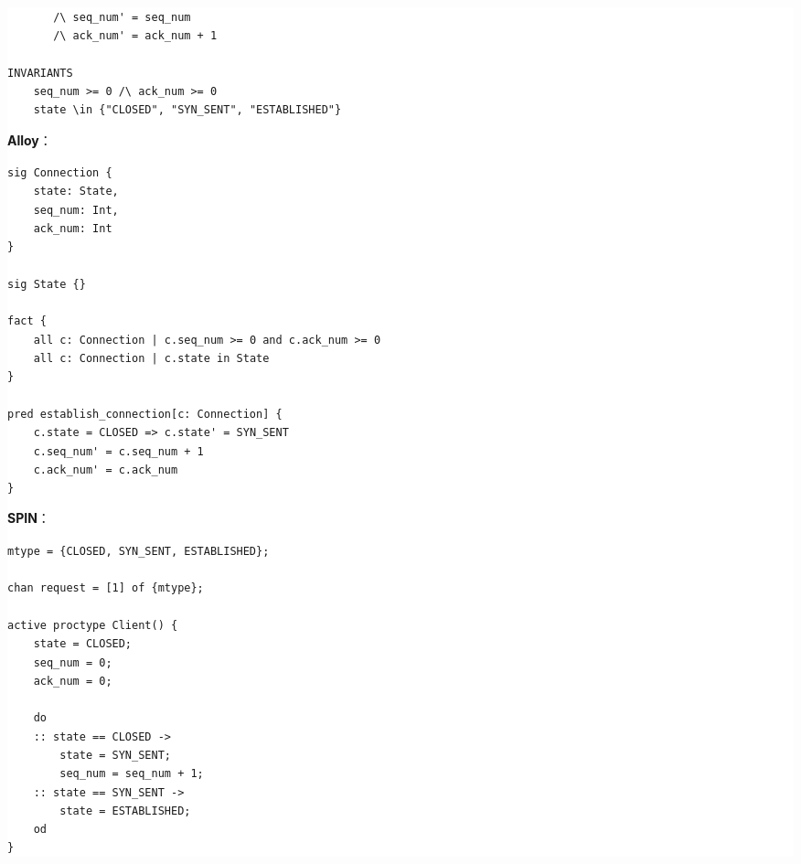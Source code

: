 ```tla
       /\ seq_num' = seq_num
       /\ ack_num' = ack_num + 1

INVARIANTS
    seq_num >= 0 /\ ack_num >= 0
    state \in {"CLOSED", "SYN_SENT", "ESTABLISHED"}
```

**Alloy**：

```alloy
sig Connection {
    state: State,
    seq_num: Int,
    ack_num: Int
}

sig State {}

fact {
    all c: Connection | c.seq_num >= 0 and c.ack_num >= 0
    all c: Connection | c.state in State
}

pred establish_connection[c: Connection] {
    c.state = CLOSED => c.state' = SYN_SENT
    c.seq_num' = c.seq_num + 1
    c.ack_num' = c.ack_num
}
```

**SPIN**：

```promela
mtype = {CLOSED, SYN_SENT, ESTABLISHED};

chan request = [1] of {mtype};

active proctype Client() {
    state = CLOSED;
    seq_num = 0;
    ack_num = 0;

    do
    :: state == CLOSED ->
        state = SYN_SENT;
        seq_num = seq_num + 1;
    :: state == SYN_SENT ->
        state = ESTABLISHED;
    od
}
```
